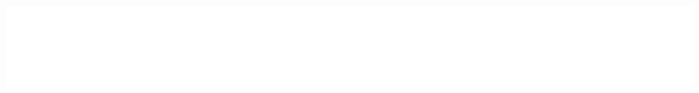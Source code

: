 <div class="se-component-content se-component-content-fit">
<div class="se-section se-section-image se-l-default se-section-align-">
<a class="se-module se-module-image __se_image_link __se_link" data-linkdata='{"id" : "SE-5bec665a-a3b8-11e9-aa5b-17aaa712e39a", "src" : "https://postfiles.pstatic.net/MjAxOTA3MTFfMjIg/MDAxNTYyODM0ODYwNjg3.XadLGs71IFtUXiZKHqozYdLJHqVdARNB7TM5W78teLcg.3s5Dt1MIX5ow3ivGufHbJ-pquomjUdm9h7BQ5fOUtPEg.JPEG.dls32208/20190706_104343.jpg", "linkUse" : "false", "link" : ""}' data-linktype="img" href="#" onclick="return false;" style=" ">
<img alt="" class="se-image-resource" data-height="506" data-lazy-src="https://postfiles.pstatic.net/MjAxOTA3MTFfMjIg/MDAxNTYyODM0ODYwNjg3.XadLGs71IFtUXiZKHqozYdLJHqVdARNB7TM5W78teLcg.3s5Dt1MIX5ow3ivGufHbJ-pquomjUdm9h7BQ5fOUtPEg.JPEG.dls32208/20190706_104343.jpg?type=w966" data-width="900" src="https://raw.githubusercontent.com/rage147-OwO/rage147-OwO.github.io/master/_images/images/2023-01-18국종14일차 여유로운 라이딩(울진)/19.jpg"/>
</a> </div>
</div>
</div> <div class="se-component se-image se-l-default" id="SE-5bec665b-a3b8-11e9-aa5b-1f2e9350a5fa">
<div class="se-component-content se-component-content-fit">
<div class="se-section se-section-image se-l-default se-section-align-">
<a class="se-module se-module-image __se_image_link __se_link" data-linkdata='{"id" : "SE-5bec665b-a3b8-11e9-aa5b-1f2e9350a5fa", "src" : "https://postfiles.pstatic.net/MjAxOTA3MTFfMjgy/MDAxNTYyODM0ODYxODk4.dSPALsHkpu08uhv-EXIUlH2mRACVAI1SUlH6GttVAMEg.5lVaZKmarFpQSVRfFwDLFcEISkugL0UTcjbD4pNn33Yg.JPEG.dls32208/20190706_104438.jpg", "linkUse" : "false", "link" : ""}' data-linktype="img" href="#" onclick="return false;" style=" ">
<img alt="" class="se-image-resource" data-height="506" data-lazy-src="https://postfiles.pstatic.net/MjAxOTA3MTFfMjgy/MDAxNTYyODM0ODYxODk4.dSPALsHkpu08uhv-EXIUlH2mRACVAI1SUlH6GttVAMEg.5lVaZKmarFpQSVRfFwDLFcEISkugL0UTcjbD4pNn33Yg.JPEG.dls32208/20190706_104438.jpg?type=w966" data-width="900" src="https://raw.githubusercontent.com/rage147-OwO/rage147-OwO.github.io/master/_images/images/2023-01-18국종14일차 여유로운 라이딩(울진)/20.jpg"/>
</a> </div>
</div>
</div> <div class="se-component se-image se-l-default" id="SE-5bec8d6c-a3b8-11e9-aa5b-b3de1513e923">
<div class="se-component-content se-component-content-fit">
<div class="se-section se-section-image se-l-default se-section-align-">
<a class="se-module se-module-image __se_image_link __se_link" data-linkdata='{"id" : "SE-5bec8d6c-a3b8-11e9-aa5b-b3de1513e923", "src" : "https://postfiles.pstatic.net/MjAxOTA3MTFfMjcz/MDAxNTYyODM0ODYzMTQy.-7KIXCIRyD_m0BzZoghN5SiyH1wrMWh0b8frqWi_t9Qg.KfWXyUbv6a4MBM85FXVAEpzyiZkOqbh9S2otrf0ZTTog.JPEG.dls32208/20190706_104641.jpg", "linkUse" : "false", "link" : ""}' data-linktype="img" href="#" onclick="return false;" style=" ">
<img alt="" class="se-image-resource" data-height="506" data-lazy-src="https://postfiles.pstatic.net/MjAxOTA3MTFfMjcz/MDAxNTYyODM0ODYzMTQy.-7KIXCIRyD_m0BzZoghN5SiyH1wrMWh0b8frqWi_t9Qg.KfWXyUbv6a4MBM85FXVAEpzyiZkOqbh9S2otrf0ZTTog.JPEG.dls32208/20190706_104641.jpg?type=w966" data-width="900" src="https://raw.githubusercontent.com/rage147-OwO/rage147-OwO.github.io/master/_images/images/2023-01-18국종14일차 여유로운 라이딩(울진)/21.jpg"/>
</a> </div>
</div>
</div> <div class="se-component se-image se-l-default" id="SE-5bec8d6e-a3b8-11e9-aa5b-f9455729e1e9">
<div class="se-component-content se-component-content-fit">
<div class="se-section se-section-image se-l-default se-section-align-">
<a class="se-module se-module-image __se_image_link __se_link" data-linkdata='{"id" : "SE-5bec8d6e-a3b8-11e9-aa5b-f9455729e1e9", "src" : "https://postfiles.pstatic.net/MjAxOTA3MTFfNjMg/MDAxNTYyODM0ODY1Mjky.xeBAg_qhd27ZxQLz86pIsU3WfJ-XnhxJVBsSYOF8hbwg.apQeygTHiqjRjjkn9Asf6zFIdlxgDqFmOcOUGp33iHYg.JPEG.dls32208/20190706_104652.jpg", "linkUse" : "false", "link" : ""}' data-linktype="img" href="#" onclick="return false;" style=" ">
<img alt="" class="se-image-resource" data-height="506" data-lazy-src="https://postfiles.pstatic.net/MjAxOTA3MTFfNjMg/MDAxNTYyODM0ODY1Mjky.xeBAg_qhd27ZxQLz86pIsU3WfJ-XnhxJVBsSYOF8hbwg.apQeygTHiqjRjjkn9Asf6zFIdlxgDqFmOcOUGp33iHYg.JPEG.dls32208/20190706_104652.jpg?type=w966" data-width="900" src="https://raw.githubusercontent.com/rage147-OwO/rage147-OwO.github.io/master/_images/images/2023-01-18국종14일차 여유로운 라이딩(울진)/22.jpg"/>
</a> </div>
</div>
</div> <div class="se-component se-image se-l-default" id="SE-5becb47f-a3b8-11e9-aa5b-e51f29209e1a">
<div class="se-component-content se-component-content-fit">
<div class="se-section se-section-image se-l-default se-section-align-">
<a class="se-module se-module-image __se_image_link __se_link" data-linkdata='{"id" : "SE-5becb47f-a3b8-11e9-aa5b-e51f29209e1a", "src" : "https://postfiles.pstatic.net/MjAxOTA3MTFfMTgz/MDAxNTYyODM0ODY2NDU0.n2zTPRwnvPfdiDzcD_c_eXs9B4zCcV-OLaABOXB-zt4g.h0vLF9GvDLcZ2Lgn9JlC-Gpkq-HWAQg-TaCIiM_bsckg.JPEG.dls32208/20190706_104858.jpg", "linkUse" : "false", "link" : ""}' data-linktype="img" href="#" onclick="return false;" style=" ">
<img alt="" class="se-image-resource" data-height="506" data-lazy-src="https://postfiles.pstatic.net/MjAxOTA3MTFfMTgz/MDAxNTYyODM0ODY2NDU0.n2zTPRwnvPfdiDzcD_c_eXs9B4zCcV-OLaABOXB-zt4g.h0vLF9GvDLcZ2Lgn9JlC-Gpkq-HWAQg-TaCIiM_bsckg.JPEG.dls32208/20190706_104858.jpg?type=w966" data-width="900" src="https://raw.githubusercontent.com/rage147-OwO/rage147-OwO.github.io/master/_images/images/2023-01-18국종14일차 여유로운 라이딩(울진)/23.jpg"/>
</a> </div>
</div>
</div> <div class="se-component se-image se-l-default" id="SE-5becdb90-a3b8-11e9-aa5b-a9f8b81ee915">
<div class="se-component-content se-component-content-fit">